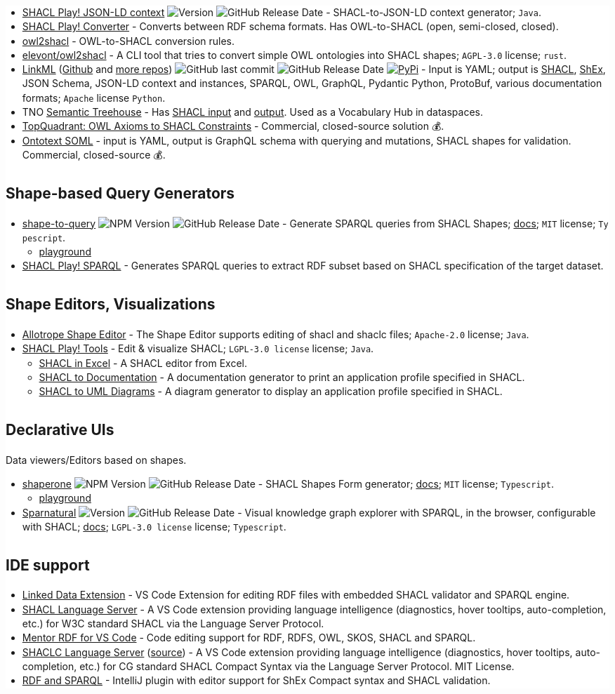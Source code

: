 - [SHACL Play! JSON-LD context](https://shacl-play.sparna.fr/play/context) <img alt="Version" src="https://img.shields.io/github/v/release/sparna-git/shacl-play" align="top"> <img alt="GitHub Release Date" src="https://img.shields.io/github/release-date/sparna-git/shacl-play" align="top"> - SHACL-to-JSON-LD context generator; `Java`.
- [SHACL Play! Converter](https://shacl-play.sparna.fr/play/convert) - Converts between RDF schema formats. Has OWL-to-SHACL (open, semi-closed, closed). 
- [owl2shacl](https://github.com/sparna-git/owl2shacl) - OWL-to-SHACL conversion rules.
- [elevont/owl2shacl](https://github.com/elevont/owl2shacl) - A CLI tool that tries to convert simple OWL ontologies into SHACL shapes; `AGPL-3.0` license; `rust`.
- [LinkML](https://linkml.io/linkml/) ([Github](https://github.com/linkml/linkml) and [more repos](https://github.com/orgs/linkml/repositories)) <img alt="GitHub last commit" src="https://img.shields.io/github/last-commit/linkml/linkml" align="top"> <img alt="GitHub Release Date" src="https://img.shields.io/github/release-date/linkml/linkml" align="top"> [![PyPi](https://img.shields.io/pypi/v/linkml.svg)](https://pypi.python.org/pypi/linkml) - Input is YAML; output is [SHACL](https://linkml.io/linkml/generators/shacl.html), [ShEx](https://linkml.io/linkml/generators/shex.html), JSON Schema, JSON-LD context and instances, SPARQL, OWL, GraphQL, Pydantic Python, ProtoBuf, various documentation formats; `Apache` license `Python`.
- TNO [Semantic Treehouse](https://www.semantic-treehouse.nl/) - Has [SHACL input](https://www.semantic-treehouse.nl/docs/wizard/shacl-input) and [output](https://www.semantic-treehouse.nl/docs/wizard/shacl-output). Used as a Vocabulary Hub in dataspaces.
- [TopQuadrant: OWL Axioms to SHACL Constraints](https://www.topquadrant.com/doc/latest/reference/Transform_ConvertOWLAxiomsToSHACLConstraints.html) - Commercial, closed-source solution 💰.
- [Ontotext SOML](https://platform.ontotext.com/semantic-objects/soml/) - input is YAML, output is GraphQL schema with querying and mutations, SHACL shapes for validation. Commercial, closed-source 💰.

## Shape-based Query Generators

- [shape-to-query](https://github.com/hypermedia-app/shape-to-query) <img alt="NPM Version" src="https://img.shields.io/npm/v/@hydrofoil/shape-to-query" align="top"> <img alt="GitHub Release Date" src="https://img.shields.io/github/release-date/hypermedia-app/shape-to-query" align="top"> - Generate SPARQL queries from SHACL Shapes; [docs](https://shape-to-query.hypermedia.app/docs); `MIT` license; `Typescript`.
  - [playground](https://shape-to-query.hypermedia.app)
- [SHACL Play! SPARQL](https://shacl-play.sparna.fr/play/sparql) - Generates SPARQL queries to extract RDF subset based on SHACL specification of the target dataset.

## Shape Editors, Visualizations

- [Allotrope Shape Editor](https://gitlab.com/allotrope-open-source/allotrope-devops/-/wikis/shacl-shape-editor) - The Shape Editor supports editing of shacl and shaclc files; `Apache-2.0` license; `Java`.
- [SHACL Play! Tools](https://shacl-play.sparna.fr/) - Edit & visualize SHACL; `LGPL-3.0 license` license; `Java`.
  - [SHACL in Excel](https://shacl-play.sparna.fr/play/shaclexcel) - A SHACL editor from Excel.
  - [SHACL to Documentation](https://shacl-play.sparna.fr/play/doc) - A documentation generator to print an application profile specified in SHACL.
  - [SHACL to UML Diagrams](https://shacl-play.sparna.fr/play/draw) - A diagram generator to display an application profile specified in SHACL.

## Declarative UIs

Data viewers/Editors based on shapes.

- [shaperone](https://github.com/hypermedia-app/shaperone) <img alt="NPM Version" src="https://img.shields.io/npm/v/@hydrofoil/shaperone-wc" align="top"> <img alt="GitHub Release Date" src="https://img.shields.io/github/release-date/hypermedia-app/shaperone" align="top"> - SHACL Shapes Form generator; [docs](https://forms.hypermedia.app); `MIT` license; `Typescript`.
  - [playground](https://forms.hypermedia.app/playground)
- [Sparnatural](https://github.com/sparna-git/Sparnatural) <img alt="Version" src="https://img.shields.io/github/v/release/sparna-git/Sparnatural" align="top"> <img alt="GitHub Release Date" src="https://img.shields.io/github/release-date/sparna-git/Sparnatural" align="top"> - Visual knowledge graph explorer with SPARQL, in the browser, configurable with SHACL; [docs](https://docs.sparnatural.eu/index.html#31-shacl-configuration); `LGPL-3.0 license` license; `Typescript`.

## IDE support

- [Linked Data Extension](https://marketplace.visualstudio.com/items?itemName=Elsevier.linked-data) - VS Code Extension for editing RDF files with embedded SHACL validator and SPARQL engine.
- [SHACL Language Server](https://marketplace.visualstudio.com/items?itemName=stardog-union.vscode-langserver-shacl) - A VS Code extension providing language intelligence (diagnostics, hover tooltips, auto-completion, etc.) for W3C standard SHACL via the Language Server Protocol.
- [Mentor RDF for VS Code](https://marketplace.visualstudio.com/items?itemName=faubulous.mentor) - Code editing support for RDF, RDFS, OWL, SKOS, SHACL and SPARQL.
- [SHACLC Language Server](https://marketplace.visualstudio.com/items?itemName=jeswr.shaclc-language-server) ([source](https://github.com/jeswr/shaclc-language-server)) - A VS Code extension providing language intelligence (diagnostics, hover tooltips, auto-completion, etc.) for CG standard SHACL Compact Syntax via the Language Server Protocol. MIT License.
- [RDF and SPARQL](https://rdfandsparql.com/) - IntelliJ plugin with editor support for ShEx Compact syntax and SHACL validation.
